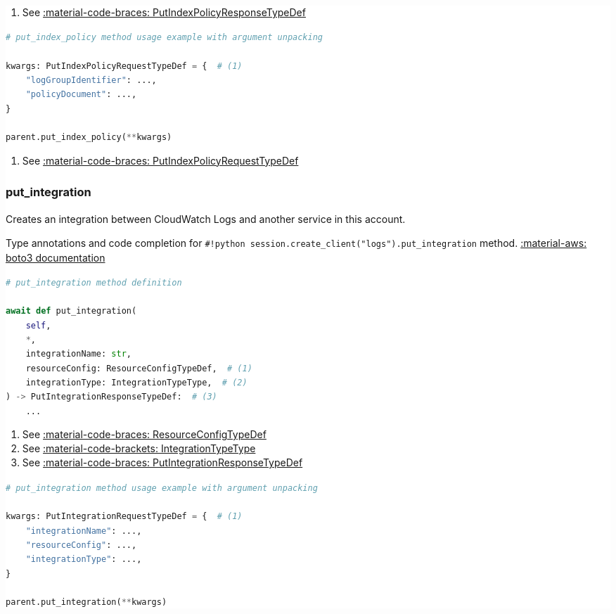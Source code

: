 1. See [:material-code-braces: PutIndexPolicyResponseTypeDef](./type_defs.md#putindexpolicyresponsetypedef)


```python
# put_index_policy method usage example with argument unpacking

kwargs: PutIndexPolicyRequestTypeDef = {  # (1)
    "logGroupIdentifier": ...,
    "policyDocument": ...,
}

parent.put_index_policy(**kwargs)
```

1. See [:material-code-braces: PutIndexPolicyRequestTypeDef](./type_defs.md#putindexpolicyrequesttypedef)

### put\_integration

Creates an integration between CloudWatch Logs and another service in this
account.

Type annotations and code completion for `#!python session.create_client("logs").put_integration` method.
[:material-aws: boto3 documentation](https://boto3.amazonaws.com/v1/documentation/api/latest/reference/services/logs/client/put_integration.html)

```python
# put_integration method definition

await def put_integration(
    self,
    *,
    integrationName: str,
    resourceConfig: ResourceConfigTypeDef,  # (1)
    integrationType: IntegrationTypeType,  # (2)
) -> PutIntegrationResponseTypeDef:  # (3)
    ...
```

1. See [:material-code-braces: ResourceConfigTypeDef](./type_defs.md#resourceconfigtypedef)
2. See [:material-code-brackets: IntegrationTypeType](./literals.md#integrationtypetype)
3. See [:material-code-braces: PutIntegrationResponseTypeDef](./type_defs.md#putintegrationresponsetypedef)


```python
# put_integration method usage example with argument unpacking

kwargs: PutIntegrationRequestTypeDef = {  # (1)
    "integrationName": ...,
    "resourceConfig": ...,
    "integrationType": ...,
}

parent.put_integration(**kwargs)
```
